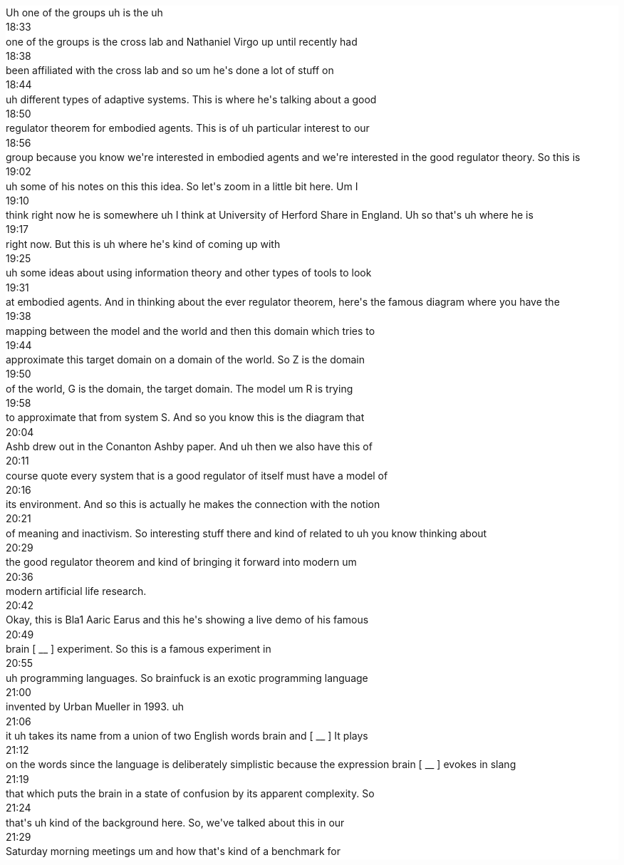 Uh one of the groups uh is the uh   
18:33   
one of the groups is the cross lab and Nathaniel Virgo up until recently had   
18:38   
been affiliated with the cross lab and so um he's done a lot of stuff on   
18:44   
uh different types of adaptive systems. This is where he's talking about a good   
18:50   
regulator theorem for embodied agents. This is of uh particular interest to our   
18:56   
group because you know we're interested in embodied agents and we're interested in the good regulator theory. So this is   
19:02   
uh some of his notes on this this idea. So let's zoom in a little bit here. Um I   
19:10   
think right now he is somewhere uh I think at University of Herford Share in England. Uh so that's uh where he is   
19:17   
right now. But this is uh where he's kind of coming up with   
19:25   
uh some ideas about using information theory and other types of tools to look   
19:31   
at embodied agents. And in thinking about the ever regulator theorem, here's the famous diagram where you have the   
19:38   
mapping between the model and the world and then this domain which tries to   
19:44   
approximate this target domain on a domain of the world. So Z is the domain   
19:50   
of the world, G is the domain, the target domain. The model um R is trying   
19:58   
to approximate that from system S. And so you know this is the diagram that   
20:04   
Ashb drew out in the Conanton Ashby paper. And uh then we also have this of   
20:11   
course quote every system that is a good regulator of itself must have a model of   
20:16   
its environment. And so this is actually he makes the connection with the notion   
20:21   
of meaning and inactivism. So interesting stuff there and kind of related to uh you know thinking about   
20:29   
the good regulator theorem and kind of bringing it forward into modern um   
20:36   
modern artificial life research.   
20:42   
Okay, this is Bla1 Aaric Earus and this he's showing a live demo of his famous   
20:49   
brain [ __ ] experiment. So this is a famous experiment in   
20:55   
uh programming languages. So brainfuck is an exotic programming language   
21:00   
invented by Urban Mueller in 1993. uh   
21:06   
it uh takes its name from a union of two English words brain and [ __ ] It plays   
21:12   
on the words since the language is deliberately simplistic because the expression brain [ __ ] evokes in slang   
21:19   
that which puts the brain in a state of confusion by its apparent complexity. So   
21:24   
that's uh kind of the background here. So, we've talked about this in our   
21:29   
Saturday morning meetings um and how that's kind of a benchmark for   